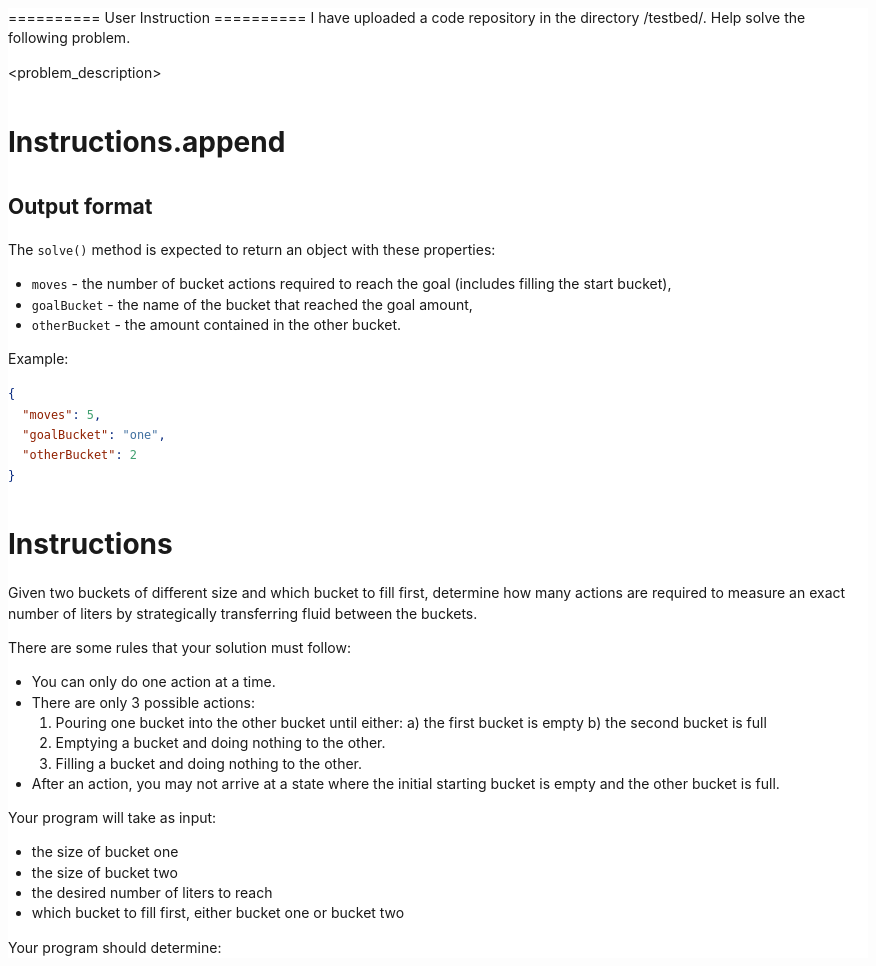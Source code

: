 
========== User Instruction ==========
I have uploaded a code repository in the directory /testbed/. Help solve the following problem.

<problem_description>
# Instructions.append

## Output format

The `solve()` method is expected to return an object with these properties:

- `moves` - the number of bucket actions required to reach the goal
  (includes filling the start bucket),
- `goalBucket` - the name of the bucket that reached the goal amount,
- `otherBucket` - the amount contained in the other bucket.

Example:

```json
{
  "moves": 5,
  "goalBucket": "one",
  "otherBucket": 2
}
```


# Instructions

Given two buckets of different size and which bucket to fill first, determine how many actions are required to measure an exact number of liters by strategically transferring fluid between the buckets.

There are some rules that your solution must follow:

- You can only do one action at a time.
- There are only 3 possible actions:
  1. Pouring one bucket into the other bucket until either:
     a) the first bucket is empty
     b) the second bucket is full
  2. Emptying a bucket and doing nothing to the other.
  3. Filling a bucket and doing nothing to the other.
- After an action, you may not arrive at a state where the initial starting bucket is empty and the other bucket is full.

Your program will take as input:

- the size of bucket one
- the size of bucket two
- the desired number of liters to reach
- which bucket to fill first, either bucket one or bucket two

Your program should determine:
